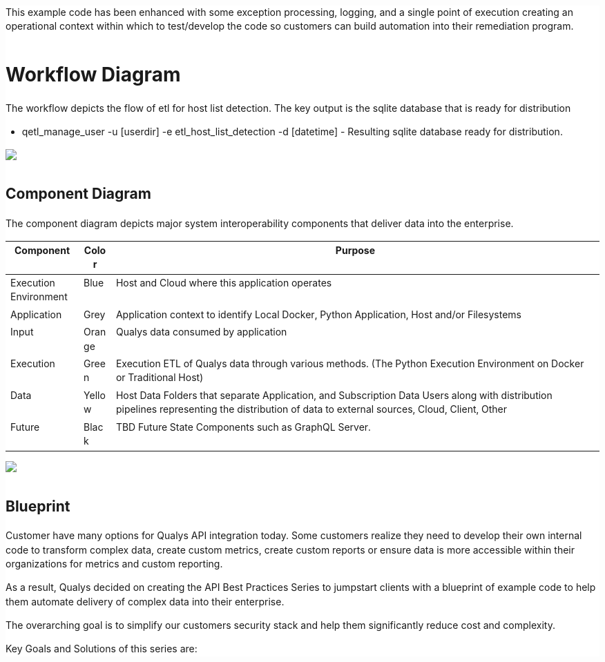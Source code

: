 This example code has been enhanced with some exception processing, logging, and a single point of execution
creating an operational context within which to test/develop the code so customers can build automation 
into their remediation program. 

# Workflow Diagram
The workflow depicts the flow of etl for host list detection.  The key output is the sqlite database that is ready for distribution
- qetl_manage_user -u [userdir] -e etl_host_list_detection -d [datetime] - Resulting sqlite database ready for distribution.

[![](https://github.com/dg-cafe/test/assets/82658653/b9b2c83b-226b-476c-acaf-4961308f9b4d)](https://github.com/dg-cafe/test/assets/82658653/b9b2c83b-226b-476c-acaf-4961308f9b4d)

## Component Diagram
The component diagram depicts major system interoperability components that deliver data into the enterprise.

| Component             | Color  | Purpose                                                                                                                                                                                    |
|-----------------------|--------|--------------------------------------------------------------------------------------------------------------------------------------------------------------------------------------------|
| Execution Environment | Blue   | Host and Cloud where this application operates                                                                                                                                             |
| Application           | Grey   | Application context to identify Local Docker, Python Application, Host and/or Filesystems                                                                                                  |
| Input                 | Orange | Qualys data consumed by application                                                                                                                                                        |
| Execution             | Green  | Execution ETL of Qualys data through various methods.  (The Python Execution Environment on Docker or Traditional Host)                                                                    |
| Data                  | Yellow | Host Data Folders that separate Application, and Subscription Data Users along with distribution pipelines representing the distribution of data to external sources, Cloud, Client, Other |
| Future                | Black  | TBD Future State Components such as GraphQL Server.                                                                                                                                        |

[![](https://user-images.githubusercontent.com/82658653/120926641-c1ea5800-c6ab-11eb-832b-1af03f77462a.png)](https://user-images.githubusercontent.com/82658653/120926641-c1ea5800-c6ab-11eb-832b-1af03f77462a.png)

## Blueprint
Customer have many options for Qualys API integration today.  Some customers realize they need to develop their own 
internal code to transform complex data, create custom metrics, create custom reports or ensure data is more accessible within their organizations for metrics and custom reporting.

As a result, Qualys decided on creating the API Best Practices Series to jumpstart clients with a blueprint of example code
to help them automate delivery of complex data into their enterprise.  

The overarching goal is to simplify our customers security stack and help them significantly reduce cost and 
complexity.

Key Goals and Solutions of this series are:
